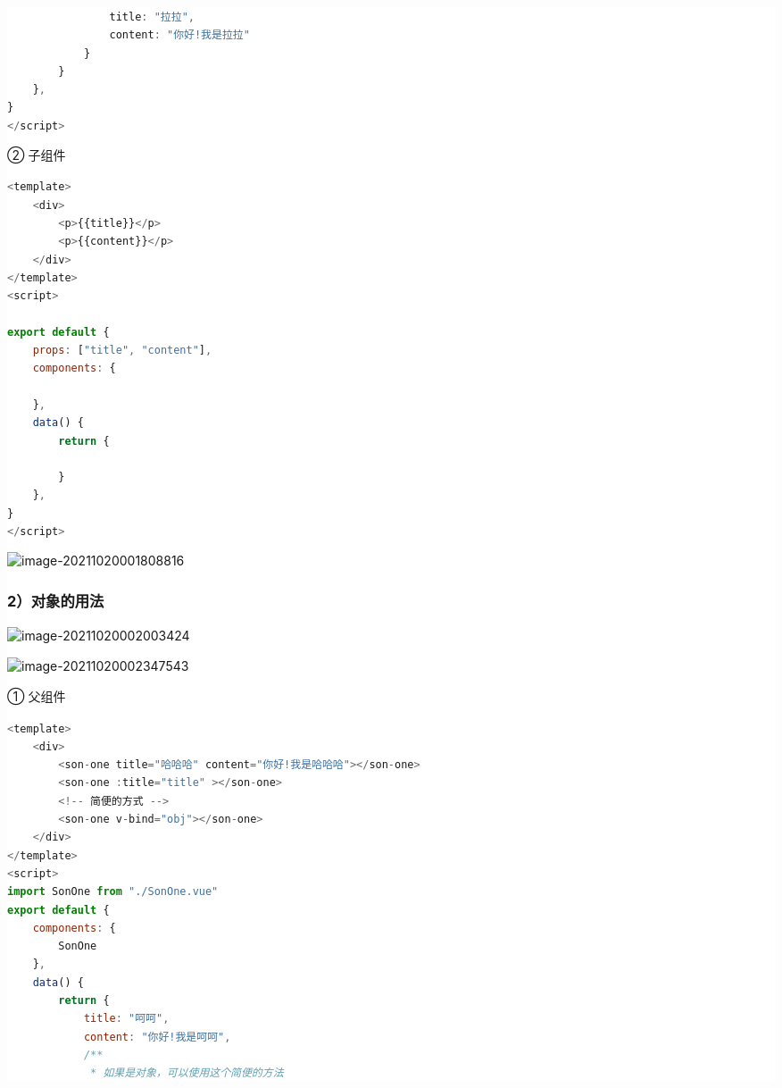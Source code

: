 ```javascript
                title: "拉拉",
                content: "你好!我是拉拉"
            }
        }
    },
}
</script>
```

② 子组件

```javascript
<template>
    <div>
        <p>{{title}}</p>
        <p>{{content}}</p>
    </div>
</template>
<script>

export default {
    props: ["title", "content"],
    components: {

    },
    data() {
        return {

        }
    },
}
</script>
```

 ![image-20211020001808816](https://i.loli.net/2021/10/20/BZFjm6cG2yVHstu.png)

### 2）对象的用法

![image-20211020002003424](https://gitee.com/Green_chicken/picture/raw/master/juvGC1FoDUMeiLn.png)

![image-20211020002347543](https://gitee.com/Green_chicken/picture/raw/master/juvGC1FoDUMeiLn.png)

① 父组件

```javascript
<template>
    <div>
        <son-one title="哈哈哈" content="你好!我是哈哈哈"></son-one>
        <son-one :title="title" ></son-one>
        <!-- 简便的方式 -->
        <son-one v-bind="obj"></son-one>
    </div>
</template>
<script>
import SonOne from "./SonOne.vue"
export default {
    components: {
        SonOne
    },
    data() {
        return {
            title: "呵呵",
            content: "你好!我是呵呵",
            /**
             * 如果是对象，可以使用这个简便的方法
```